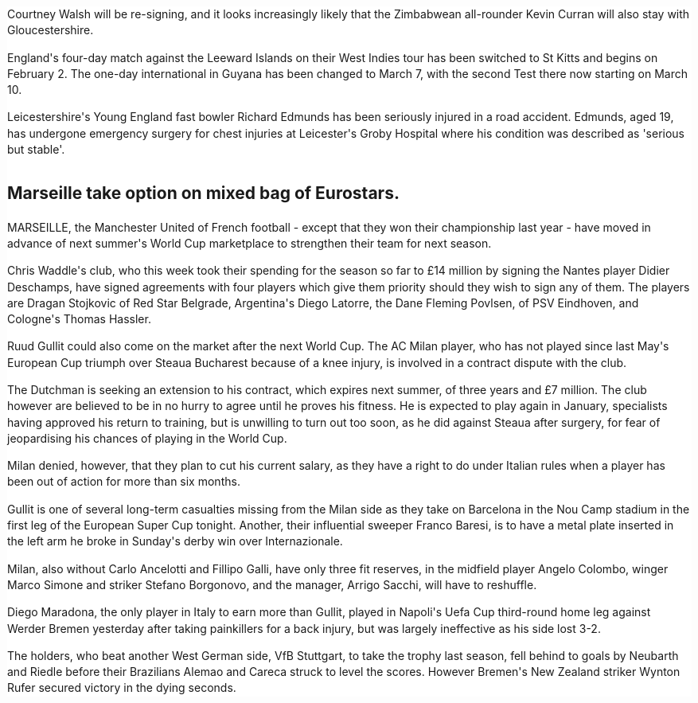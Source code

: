 Courtney Walsh will be re-signing, and it looks increasingly likely that the Zimbabwean all-rounder Kevin Curran will also stay with Gloucestershire.

England's four-day match against the Leeward Islands on their West Indies tour has been switched to St Kitts and begins on February 2.
The one-day international in Guyana has been changed to March 7, with the second Test there now starting on March 10.

Leicestershire's Young England fast bowler Richard Edmunds has been seriously injured in a road accident.
Edmunds, aged 19, has undergone emergency surgery for chest injuries at Leicester's Groby Hospital where his condition was described as 'serious but stable'.

## Marseille take option on mixed bag of Eurostars.

MARSEILLE, the Manchester United of French football - except that they won their championship last year - have moved in advance of next summer's World Cup marketplace to strengthen their team for next season.

Chris Waddle's club, who this week took their spending for the season so far to £14 million by signing the Nantes player Didier Deschamps, have signed agreements with four players which give them priority should they wish to sign any of them.
The players are Dragan Stojkovic of Red Star Belgrade, Argentina's Diego Latorre, the Dane Fleming Povlsen, of PSV Eindhoven, and Cologne's Thomas Hassler.

Ruud Gullit could also come on the market after the next World Cup.
The AC Milan player, who has not played since last May's European Cup triumph over Steaua Bucharest because of a knee injury, is involved in a contract dispute with the club.

The Dutchman is seeking an extension to his contract, which expires next summer, of three years and £7 million.
The club however are believed to be in no hurry to agree until he proves his fitness.
He is expected to play again in January, specialists having approved his return to training, but is unwilling to turn out too soon, as he did against Steaua after surgery, for fear of jeopardising his chances of playing in the World Cup.

Milan denied, however, that they plan to cut his current salary, as they have a right to do under Italian rules when a player has been out of action for more than six months.

Gullit is one of several long-term casualties missing from the Milan side as they take on Barcelona in the Nou Camp stadium in the first leg of the European Super Cup tonight.
Another, their influential sweeper Franco Baresi, is to have a metal plate inserted in the left arm he broke in Sunday's derby win over Internazionale.

Milan, also without Carlo Ancelotti and Fillipo Galli, have only three fit reserves, in the midfield player Angelo Colombo, winger Marco Simone and striker Stefano Borgonovo, and the manager, Arrigo Sacchi, will have to reshuffle.

Diego Maradona, the only player in Italy to earn more than Gullit, played in Napoli's Uefa Cup third-round home leg against Werder Bremen yesterday after taking painkillers for a back injury, but was largely ineffective as his side lost 3-2.

The holders, who beat another West German side, VfB Stuttgart, to take the trophy last season, fell behind to goals by Neubarth and Riedle before their Brazilians Alemao and Careca struck to level the scores.
However Bremen's New Zealand striker Wynton Rufer secured victory in the dying seconds.
